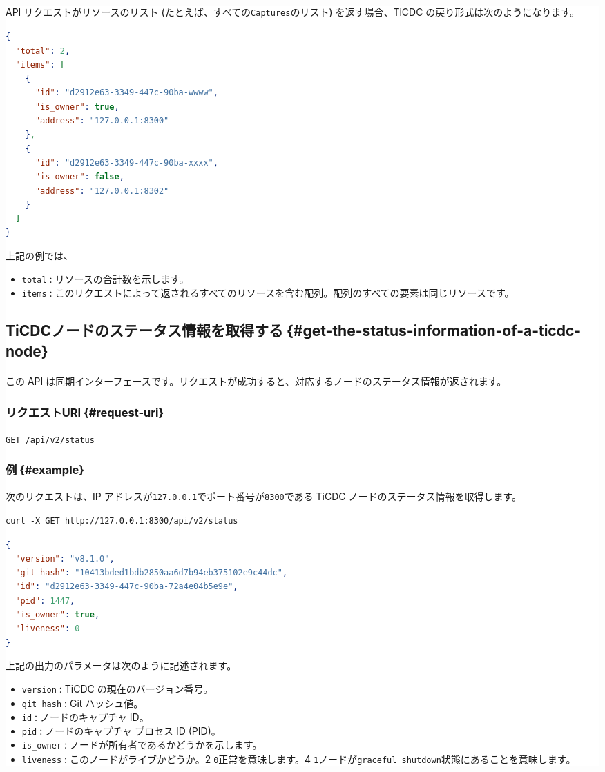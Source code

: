 API リクエストがリソースのリスト (たとえば、すべての`Captures`のリスト) を返す場合、TiCDC の戻り形式は次のようになります。

```json
{
  "total": 2,
  "items": [
    {
      "id": "d2912e63-3349-447c-90ba-wwww",
      "is_owner": true,
      "address": "127.0.0.1:8300"
    },
    {
      "id": "d2912e63-3349-447c-90ba-xxxx",
      "is_owner": false,
      "address": "127.0.0.1:8302"
    }
  ]
}
```

上記の例では、

-   `total` : リソースの合計数を示します。
-   `items` : このリクエストによって返されるすべてのリソースを含む配列。配列のすべての要素は同じリソースです。

## TiCDCノードのステータス情報を取得する {#get-the-status-information-of-a-ticdc-node}

この API は同期インターフェースです。リクエストが成功すると、対応するノードのステータス情報が返されます。

### リクエストURI {#request-uri}

`GET /api/v2/status`

### 例 {#example}

次のリクエストは、IP アドレスが`127.0.0.1`でポート番号が`8300`である TiCDC ノードのステータス情報を取得します。

```shell
curl -X GET http://127.0.0.1:8300/api/v2/status
```

```json
{
  "version": "v8.1.0",
  "git_hash": "10413bded1bdb2850aa6d7b94eb375102e9c44dc",
  "id": "d2912e63-3349-447c-90ba-72a4e04b5e9e",
  "pid": 1447,
  "is_owner": true,
  "liveness": 0
}
```

上記の出力のパラメータは次のように記述されます。

-   `version` : TiCDC の現在のバージョン番号。
-   `git_hash` : Git ハッシュ値。
-   `id` : ノードのキャプチャ ID。
-   `pid` : ノードのキャプチャ プロセス ID (PID)。
-   `is_owner` : ノードが所有者であるかどうかを示します。
-   `liveness` : このノードがライブかどうか。2 `0`正常を意味します。4 `1`ノードが`graceful shutdown`状態にあることを意味します。
